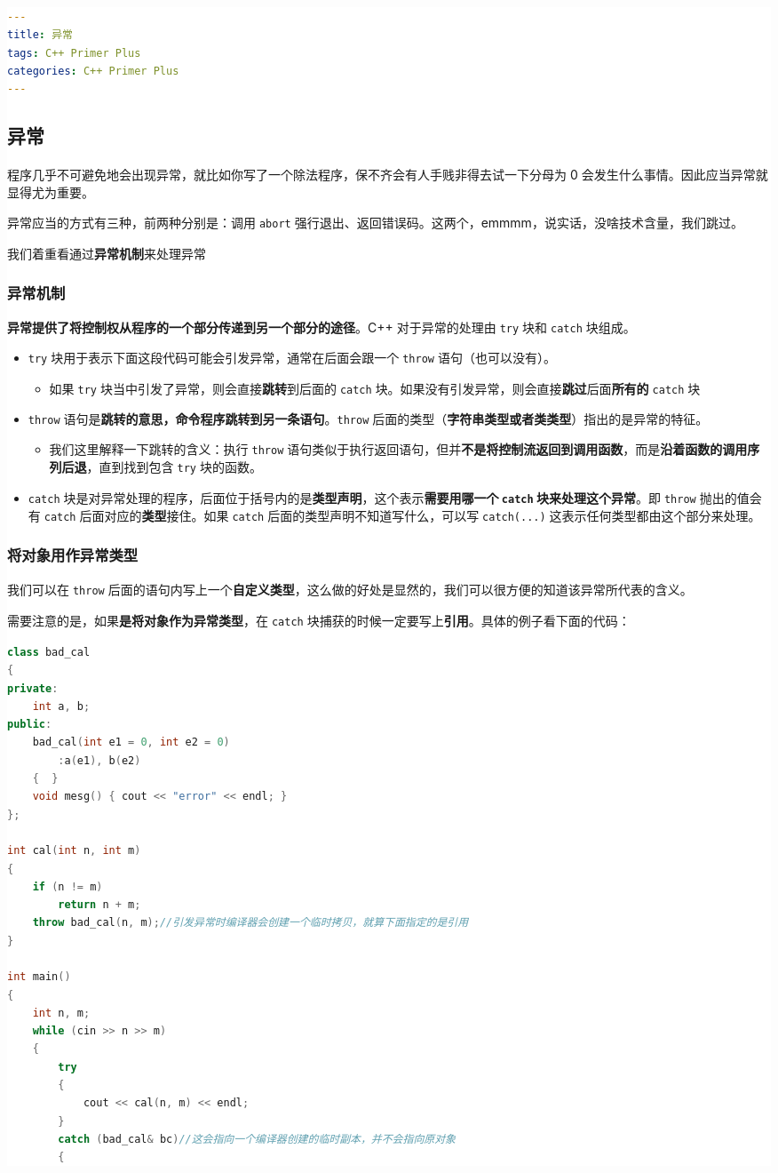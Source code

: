 ```yaml
---
title: 异常
tags: C++ Primer Plus
categories: C++ Primer Plus
---
```


## 异常

程序几乎不可避免地会出现异常，就比如你写了一个除法程序，保不齐会有人手贱非得去试一下分母为 0 会发生什么事情。因此应当异常就显得尤为重要。

异常应当的方式有三种，前两种分别是：调用 `abort` 强行退出、返回错误码。这两个，emmmm，说实话，没啥技术含量，我们跳过。

我们着重看通过**异常机制**来处理异常



### 异常机制

**异常提供了将控制权从程序的一个部分传递到另一个部分的途径**。C++ 对于异常的处理由 `try` 块和 `catch` 块组成。

* `try` 块用于表示下面这段代码可能会引发异常，通常在后面会跟一个 `throw` 语句（也可以没有）。
  * 如果 `try` 块当中引发了异常，则会直接**跳转**到后面的 `catch` 块。如果没有引发异常，则会直接**跳过**后面**所有的** `catch` 块

* `throw` 语句是**跳转的意思，命令程序跳转到另一条语句**。`throw` 后面的类型（**字符串类型或者类类型**）指出的是异常的特征。
  * 我们这里解释一下跳转的含义：执行 `throw` 语句类似于执行返回语句，但并**不是将控制流返回到调用函数**，而是**沿着函数的调用序列后退**，直到找到包含 `try` 块的函数。

* `catch` 块是对异常处理的程序，后面位于括号内的是**类型声明**，这个表示**需要用哪一个 `catch` 块来处理这个异常**。即 `throw` 抛出的值会有 `catch` 后面对应的**类型**接住。如果 `catch` 后面的类型声明不知道写什么，可以写 `catch(...)` 这表示任何类型都由这个部分来处理。



### 将对象用作异常类型

我们可以在 `throw` 后面的语句内写上一个**自定义类型**，这么做的好处是显然的，我们可以很方便的知道该异常所代表的含义。

需要注意的是，如果**是将对象作为异常类型**，在 `catch` 块捕获的时候一定要写上**引用**。具体的例子看下面的代码：

```cpp
class bad_cal
{
private:
	int a, b;
public:
	bad_cal(int e1 = 0, int e2 = 0)
		:a(e1), b(e2)
	{  }
	void mesg() { cout << "error" << endl; }
};

int cal(int n, int m)
{
	if (n != m)
		return n + m;
	throw bad_cal(n, m);//引发异常时编译器会创建一个临时拷贝，就算下面指定的是引用
}

int main()
{
	int n, m;
	while (cin >> n >> m)
	{
		try
		{
			cout << cal(n, m) << endl;
		}
		catch (bad_cal& bc)//这会指向一个编译器创建的临时副本，并不会指向原对象
		{
```